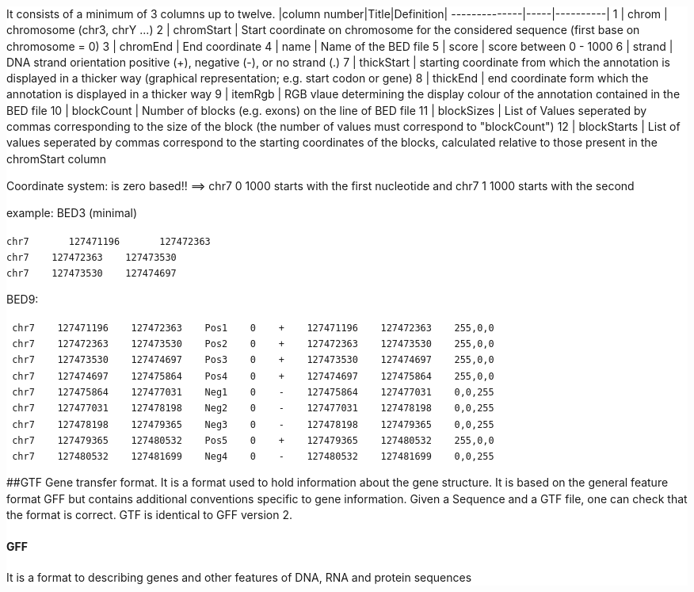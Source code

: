 It consists of a minimum of 3 columns up to twelve.
|column number|Title|Definition|
--------------|-----|----------|
1 | chrom | chromosome (chr3, chrY ...)
2 | chromStart | Start coordinate on chromosome for the considered sequence (first base on chromosome = 0)
3 | chromEnd | End coordinate
4 | name | Name of the BED file
5 | score | score between 0 - 1000
6 | strand | DNA strand orientation positive (+), negative (-), or no strand (.)
7 | thickStart | starting coordinate from which the annotation is displayed in a thicker way (graphical representation; e.g. start codon or gene)
8 | thickEnd | end coordinate form which the annotation is displayed in a thicker way
9 | itemRgb | RGB vlaue determining the display colour of the annotation contained in the BED file
10 | blockCount | Number of blocks (e.g. exons) on the line of BED file
11 | blockSizes | List of Values seperated by commas corresponding to the size of the block (the number of values must correspond to "blockCount")
12 | blockStarts | List of values seperated by commas correspond to the starting coordinates of the blocks, calculated relative to those present in the chromStart column

Coordinate system:  is zero based!! ==> chr7   0   1000 starts with the first nucleotide and chr7   1   1000 starts with the second

example: BED3 (minimal)

```
chr7       127471196       127472363   
chr7    127472363    127473530   
chr7    127473530    127474697   
```

BED9:

```
 chr7    127471196    127472363    Pos1    0    +    127471196    127472363    255,0,0   
 chr7    127472363    127473530    Pos2    0    +    127472363    127473530    255,0,0   
 chr7    127473530    127474697    Pos3    0    +    127473530    127474697    255,0,0   
 chr7    127474697    127475864    Pos4    0    +    127474697    127475864    255,0,0   
 chr7    127475864    127477031    Neg1    0    -    127475864    127477031    0,0,255   
 chr7    127477031    127478198    Neg2    0    -    127477031    127478198    0,0,255   
 chr7    127478198    127479365    Neg3    0    -    127478198    127479365    0,0,255   
 chr7    127479365    127480532    Pos5    0    +    127479365    127480532    255,0,0   
 chr7    127480532    127481699    Neg4    0    -    127480532    127481699    0,0,255 
```

##GTF
Gene transfer format. It is a format used to hold information about the gene structure. It is based on the general feature format GFF but contains
additional conventions specific to gene information. Given a Sequence and a GTF file, one can check that the format is correct.
GTF is identical to GFF version 2.
#### GFF
It is a format to describing genes and other features of DNA, RNA and protein sequences
